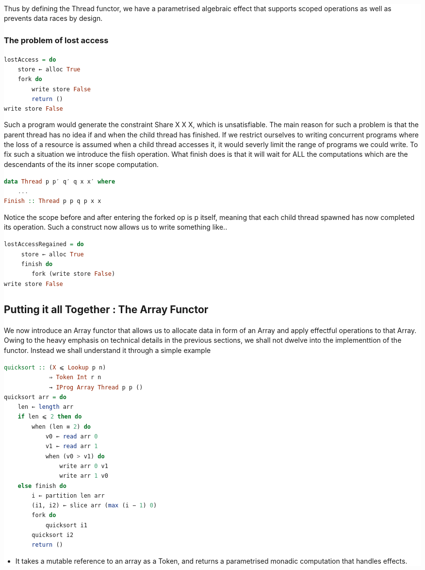 Thus by defining the Thread functor, we have a parametrised algebraic effect that supports scoped operations as well as prevents data races by design.

### The problem of lost access

```haskell
lostAccess = do 
    store ← alloc True
    fork do
        write store False
        return () 
write store False
```

Such a program would generate the constraint Share X X X, which is unsatisfiable. The main reason for such a problem is that the parent thread has no idea if and when the child thread has finished. If we restrict ourselves to writing concurrent programs where the loss of a resource is assumed when a child thread accesses it, it would severly limit the range of programs we could write. To fix such a situation we introduce the fiish operation. What finish does is that it will wait for ALL the computations which are the descendants of the its inner scope computation. 
```haskell
data Thread p p′ q′ q x x′ where 
    ...
Finish :: Thread p p q p x x
```
Notice the scope before and after entering the forked op is p itself, meaning that each child thread spawned has now completed its operation. Such a construct now allows us to write something like..
```haskell
lostAccessRegained = do
     store ← alloc True 
     finish do
        fork (write store False) 
write store False
```

## Putting it all Together : The Array Functor

We now introduce an Array functor that allows us to allocate data in form of an Array and apply effectful operations to that Array. Owing to the heavy emphasis on technical details in the previous sections, we shall not dwelve into the implementtion of the functor. Instead we shall understand it through a simple example

```haskell
quicksort :: (X ⩽ Lookup p n)
             ⇒ Token Int r n
             → IProg Array Thread p p () 
quicksort arr = do
    len ← length arr 
    if len ⩽ 2 then do
        when (len ≡ 2) do
            v0 ← read arr 0
            v1 ← read arr 1
            when (v0 > v1) do
                write arr 0 v1
                write arr 1 v0 
    else finish do
        i ← partition len arr
        (i1, i2) ← slice arr (max (i − 1) 0)
        fork do
            quicksort i1
        quicksort i2
        return ()
```
- It takes a mutable reference to an array as a Token, and returns a parametrised monadic computation that handles effects.